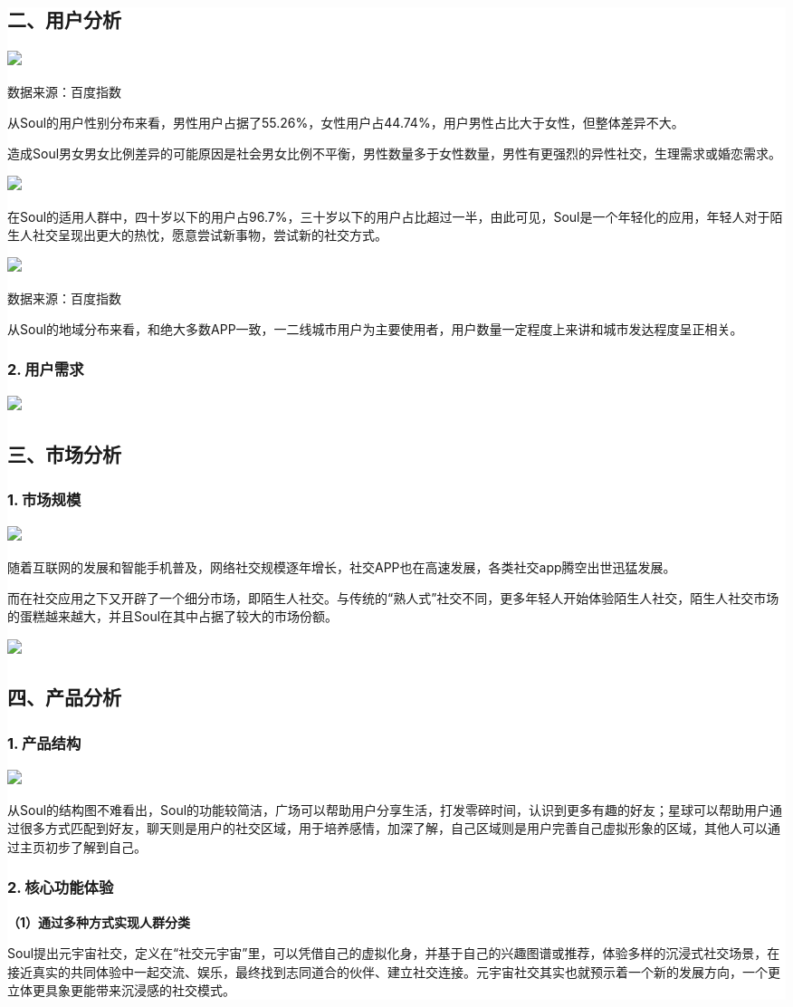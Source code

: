 ## 二、用户分析

![](https://image.woshipm.com/wp-files/2022/11/nldhcouNCs2WjgL8AAOs.jpg)

数据来源：百度指数

从Soul的用户性别分布来看，男性用户占据了55.26%，女性用户占44.74%，用户男性占比大于女性，但整体差异不大。

造成Soul男女男女比例差异的可能原因是社会男女比例不平衡，男性数量多于女性数量，男性有更强烈的异性社交，生理需求或婚恋需求。

![](https://image.woshipm.com/wp-files/2022/11/DHlIaBEFreTgL5qTalUQ.jpg)

在Soul的适用人群中，四十岁以下的用户占96.7%，三十岁以下的用户占比超过一半，由此可见，Soul是一个年轻化的应用，年轻人对于陌生人社交呈现出更大的热忱，愿意尝试新事物，尝试新的社交方式。

![](https://image.woshipm.com/wp-files/2022/11/1vTnrY8nHTHRpIdLaSGF.png)

数据来源：百度指数

从Soul的地域分布来看，和绝大多数APP一致，一二线城市用户为主要使用者，用户数量一定程度上来讲和城市发达程度呈正相关。

### 2\. 用户需求

![](https://image.woshipm.com/wp-files/2022/11/QcPzjMjiLlfwUWlLzvGu.jpg)

## 三、市场分析

### 1\. 市场规模

![](https://image.woshipm.com/wp-files/2022/11/lDjAdxCEBPqiEsHxQqdM.jpg)

随着互联网的发展和智能手机普及，网络社交规模逐年增长，社交APP也在高速发展，各类社交app腾空出世迅猛发展。

而在社交应用之下又开辟了一个细分市场，即陌生人社交。与传统的“熟人式”社交不同，更多年轻人开始体验陌生人社交，陌生人社交市场的蛋糕越来越大，并且Soul在其中占据了较大的市场份额。

![](https://image.woshipm.com/wp-files/2022/11/2Swg23XD444b8nKtW8PA.jpg)

## 四、产品分析

### 1\. 产品结构

![](https://image.woshipm.com/wp-files/2022/11/iEBduaMeiOjZxS4BN7Q0.png)

从Soul的结构图不难看出，Soul的功能较简洁，广场可以帮助用户分享生活，打发零碎时间，认识到更多有趣的好友；星球可以帮助用户通过很多方式匹配到好友，聊天则是用户的社交区域，用于培养感情，加深了解，自己区域则是用户完善自己虚拟形象的区域，其他人可以通过主页初步了解到自己。

### 2\. 核心功能体验

**（1）通过多种方式实现人群分类**

Soul提出元宇宙社交，定义在“社交元宇宙”里，可以凭借自己的虚拟化身，并基于自己的兴趣图谱或推荐，体验多样的沉浸式社交场景，在接近真实的共同体验中一起交流、娱乐，最终找到志同道合的伙伴、建立社交连接。元宇宙社交其实也就预示着一个新的发展方向，一个更立体更具象更能带来沉浸感的社交模式。
